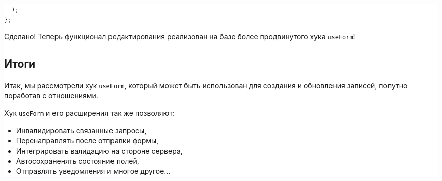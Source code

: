```jsx title="src/pages/products/edit.jsx"
  );
};
```

<RefactorToUseFormInEditProduct />

Сделано! Теперь функционал редактирования реализован на базе более продвинутого хука `useForm`!

## Итоги

Итак, мы рассмотрели хук `useForm`, который может быть использован для создания и обновления записей, попутно поработав с отношениями.

Хук `useForm` и его расширения так же позволяют:

- Инвалидировать связанные запросы,
- Перенаправлять после отправки формы,
- Интегрировать валидацию на стороне сервера,
- Автосохраненять состояние полей,
- Отправлять уведомления и многое другое...

</Sandpack>
